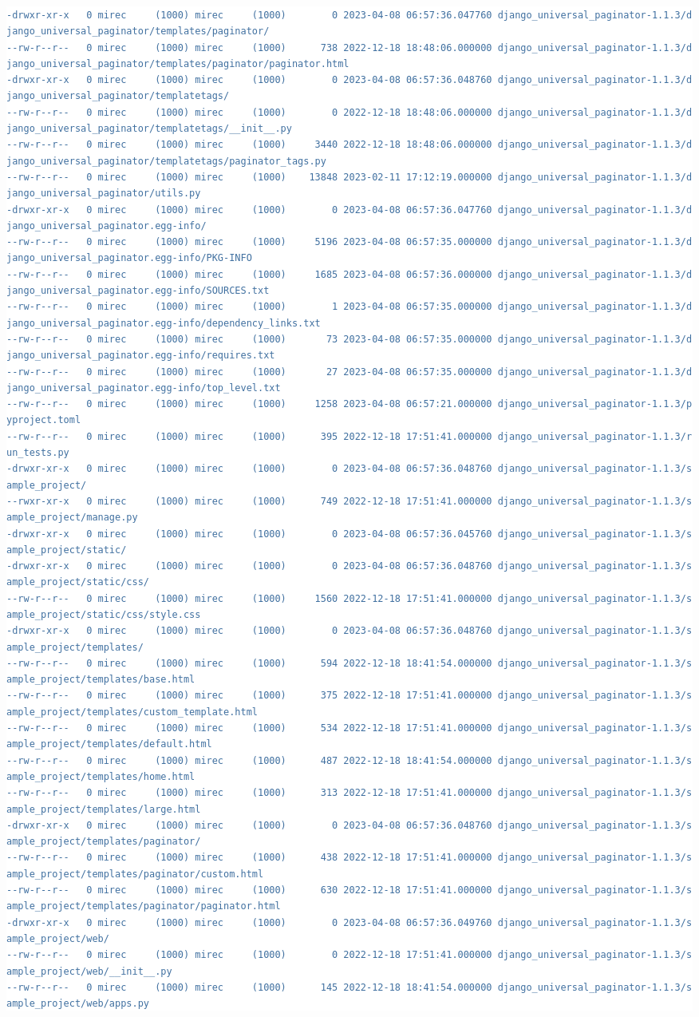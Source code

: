```diff
-drwxr-xr-x   0 mirec     (1000) mirec     (1000)        0 2023-04-08 06:57:36.047760 django_universal_paginator-1.1.3/django_universal_paginator/templates/paginator/
--rw-r--r--   0 mirec     (1000) mirec     (1000)      738 2022-12-18 18:48:06.000000 django_universal_paginator-1.1.3/django_universal_paginator/templates/paginator/paginator.html
-drwxr-xr-x   0 mirec     (1000) mirec     (1000)        0 2023-04-08 06:57:36.048760 django_universal_paginator-1.1.3/django_universal_paginator/templatetags/
--rw-r--r--   0 mirec     (1000) mirec     (1000)        0 2022-12-18 18:48:06.000000 django_universal_paginator-1.1.3/django_universal_paginator/templatetags/__init__.py
--rw-r--r--   0 mirec     (1000) mirec     (1000)     3440 2022-12-18 18:48:06.000000 django_universal_paginator-1.1.3/django_universal_paginator/templatetags/paginator_tags.py
--rw-r--r--   0 mirec     (1000) mirec     (1000)    13848 2023-02-11 17:12:19.000000 django_universal_paginator-1.1.3/django_universal_paginator/utils.py
-drwxr-xr-x   0 mirec     (1000) mirec     (1000)        0 2023-04-08 06:57:36.047760 django_universal_paginator-1.1.3/django_universal_paginator.egg-info/
--rw-r--r--   0 mirec     (1000) mirec     (1000)     5196 2023-04-08 06:57:35.000000 django_universal_paginator-1.1.3/django_universal_paginator.egg-info/PKG-INFO
--rw-r--r--   0 mirec     (1000) mirec     (1000)     1685 2023-04-08 06:57:36.000000 django_universal_paginator-1.1.3/django_universal_paginator.egg-info/SOURCES.txt
--rw-r--r--   0 mirec     (1000) mirec     (1000)        1 2023-04-08 06:57:35.000000 django_universal_paginator-1.1.3/django_universal_paginator.egg-info/dependency_links.txt
--rw-r--r--   0 mirec     (1000) mirec     (1000)       73 2023-04-08 06:57:35.000000 django_universal_paginator-1.1.3/django_universal_paginator.egg-info/requires.txt
--rw-r--r--   0 mirec     (1000) mirec     (1000)       27 2023-04-08 06:57:35.000000 django_universal_paginator-1.1.3/django_universal_paginator.egg-info/top_level.txt
--rw-r--r--   0 mirec     (1000) mirec     (1000)     1258 2023-04-08 06:57:21.000000 django_universal_paginator-1.1.3/pyproject.toml
--rw-r--r--   0 mirec     (1000) mirec     (1000)      395 2022-12-18 17:51:41.000000 django_universal_paginator-1.1.3/run_tests.py
-drwxr-xr-x   0 mirec     (1000) mirec     (1000)        0 2023-04-08 06:57:36.048760 django_universal_paginator-1.1.3/sample_project/
--rwxr-xr-x   0 mirec     (1000) mirec     (1000)      749 2022-12-18 17:51:41.000000 django_universal_paginator-1.1.3/sample_project/manage.py
-drwxr-xr-x   0 mirec     (1000) mirec     (1000)        0 2023-04-08 06:57:36.045760 django_universal_paginator-1.1.3/sample_project/static/
-drwxr-xr-x   0 mirec     (1000) mirec     (1000)        0 2023-04-08 06:57:36.048760 django_universal_paginator-1.1.3/sample_project/static/css/
--rw-r--r--   0 mirec     (1000) mirec     (1000)     1560 2022-12-18 17:51:41.000000 django_universal_paginator-1.1.3/sample_project/static/css/style.css
-drwxr-xr-x   0 mirec     (1000) mirec     (1000)        0 2023-04-08 06:57:36.048760 django_universal_paginator-1.1.3/sample_project/templates/
--rw-r--r--   0 mirec     (1000) mirec     (1000)      594 2022-12-18 18:41:54.000000 django_universal_paginator-1.1.3/sample_project/templates/base.html
--rw-r--r--   0 mirec     (1000) mirec     (1000)      375 2022-12-18 17:51:41.000000 django_universal_paginator-1.1.3/sample_project/templates/custom_template.html
--rw-r--r--   0 mirec     (1000) mirec     (1000)      534 2022-12-18 17:51:41.000000 django_universal_paginator-1.1.3/sample_project/templates/default.html
--rw-r--r--   0 mirec     (1000) mirec     (1000)      487 2022-12-18 18:41:54.000000 django_universal_paginator-1.1.3/sample_project/templates/home.html
--rw-r--r--   0 mirec     (1000) mirec     (1000)      313 2022-12-18 17:51:41.000000 django_universal_paginator-1.1.3/sample_project/templates/large.html
-drwxr-xr-x   0 mirec     (1000) mirec     (1000)        0 2023-04-08 06:57:36.048760 django_universal_paginator-1.1.3/sample_project/templates/paginator/
--rw-r--r--   0 mirec     (1000) mirec     (1000)      438 2022-12-18 17:51:41.000000 django_universal_paginator-1.1.3/sample_project/templates/paginator/custom.html
--rw-r--r--   0 mirec     (1000) mirec     (1000)      630 2022-12-18 17:51:41.000000 django_universal_paginator-1.1.3/sample_project/templates/paginator/paginator.html
-drwxr-xr-x   0 mirec     (1000) mirec     (1000)        0 2023-04-08 06:57:36.049760 django_universal_paginator-1.1.3/sample_project/web/
--rw-r--r--   0 mirec     (1000) mirec     (1000)        0 2022-12-18 17:51:41.000000 django_universal_paginator-1.1.3/sample_project/web/__init__.py
--rw-r--r--   0 mirec     (1000) mirec     (1000)      145 2022-12-18 18:41:54.000000 django_universal_paginator-1.1.3/sample_project/web/apps.py
```